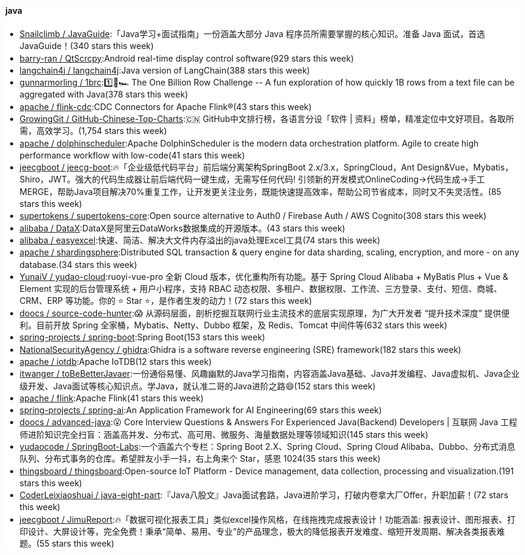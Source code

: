 #### java
* [Snailclimb / JavaGuide](https://github.com/Snailclimb/JavaGuide):「Java学习+面试指南」一份涵盖大部分 Java 程序员所需要掌握的核心知识。准备 Java 面试，首选 JavaGuide！(340 stars this week)
* [barry-ran / QtScrcpy](https://github.com/barry-ran/QtScrcpy):Android real-time display control software(929 stars this week)
* [langchain4j / langchain4j](https://github.com/langchain4j/langchain4j):Java version of LangChain(388 stars this week)
* [gunnarmorling / 1brc](https://github.com/gunnarmorling/1brc):1️⃣🐝🏎️ The One Billion Row Challenge -- A fun exploration of how quickly 1B rows from a text file can be aggregated with Java(378 stars this week)
* [apache / flink-cdc](https://github.com/apache/flink-cdc):CDC Connectors for Apache Flink®(43 stars this week)
* [GrowingGit / GitHub-Chinese-Top-Charts](https://github.com/GrowingGit/GitHub-Chinese-Top-Charts):🇨🇳 GitHub中文排行榜，各语言分设「软件 | 资料」榜单，精准定位中文好项目。各取所需，高效学习。(1,754 stars this week)
* [apache / dolphinscheduler](https://github.com/apache/dolphinscheduler):Apache DolphinScheduler is the modern data orchestration platform. Agile to create high performance workflow with low-code(41 stars this week)
* [jeecgboot / jeecg-boot](https://github.com/jeecgboot/jeecg-boot):🔥「企业级低代码平台」前后端分离架构SpringBoot 2.x/3.x，SpringCloud，Ant Design&Vue，Mybatis，Shiro，JWT。强大的代码生成器让前后端代码一键生成，无需写任何代码! 引领新的开发模式OnlineCoding->代码生成->手工MERGE，帮助Java项目解决70%重复工作，让开发更关注业务，既能快速提高效率，帮助公司节省成本，同时又不失灵活性。(85 stars this week)
* [supertokens / supertokens-core](https://github.com/supertokens/supertokens-core):Open source alternative to Auth0 / Firebase Auth / AWS Cognito(308 stars this week)
* [alibaba / DataX](https://github.com/alibaba/DataX):DataX是阿里云DataWorks数据集成的开源版本。(43 stars this week)
* [alibaba / easyexcel](https://github.com/alibaba/easyexcel):快速、简洁、解决大文件内存溢出的java处理Excel工具(74 stars this week)
* [apache / shardingsphere](https://github.com/apache/shardingsphere):Distributed SQL transaction & query engine for data sharding, scaling, encryption, and more - on any database.(34 stars this week)
* [YunaiV / yudao-cloud](https://github.com/YunaiV/yudao-cloud):ruoyi-vue-pro 全新 Cloud 版本，优化重构所有功能。基于 Spring Cloud Alibaba + MyBatis Plus + Vue & Element 实现的后台管理系统 + 用户小程序，支持 RBAC 动态权限、多租户、数据权限、工作流、三方登录、支付、短信、商城、CRM、ERP 等功能。你的 ⭐️ Star ⭐️，是作者生发的动力！(72 stars this week)
* [doocs / source-code-hunter](https://github.com/doocs/source-code-hunter):😱 从源码层面，剖析挖掘互联网行业主流技术的底层实现原理，为广大开发者 “提升技术深度” 提供便利。目前开放 Spring 全家桶，Mybatis、Netty、Dubbo 框架，及 Redis、Tomcat 中间件等(632 stars this week)
* [spring-projects / spring-boot](https://github.com/spring-projects/spring-boot):Spring Boot(153 stars this week)
* [NationalSecurityAgency / ghidra](https://github.com/NationalSecurityAgency/ghidra):Ghidra is a software reverse engineering (SRE) framework(182 stars this week)
* [apache / iotdb](https://github.com/apache/iotdb):Apache IoTDB(12 stars this week)
* [itwanger / toBeBetterJavaer](https://github.com/itwanger/toBeBetterJavaer):一份通俗易懂、风趣幽默的Java学习指南，内容涵盖Java基础、Java并发编程、Java虚拟机、Java企业级开发、Java面试等核心知识点。学Java，就认准二哥的Java进阶之路😄(152 stars this week)
* [apache / flink](https://github.com/apache/flink):Apache Flink(41 stars this week)
* [spring-projects / spring-ai](https://github.com/spring-projects/spring-ai):An Application Framework for AI Engineering(69 stars this week)
* [doocs / advanced-java](https://github.com/doocs/advanced-java):😮 Core Interview Questions & Answers For Experienced Java(Backend) Developers | 互联网 Java 工程师进阶知识完全扫盲：涵盖高并发、分布式、高可用、微服务、海量数据处理等领域知识(145 stars this week)
* [yudaocode / SpringBoot-Labs](https://github.com/yudaocode/SpringBoot-Labs):一个涵盖六个专栏：Spring Boot 2.X、Spring Cloud、Spring Cloud Alibaba、Dubbo、分布式消息队列、分布式事务的仓库。希望胖友小手一抖，右上角来个 Star，感恩 1024(35 stars this week)
* [thingsboard / thingsboard](https://github.com/thingsboard/thingsboard):Open-source IoT Platform - Device management, data collection, processing and visualization.(191 stars this week)
* [CoderLeixiaoshuai / java-eight-part](https://github.com/CoderLeixiaoshuai/java-eight-part):『Java八股文』Java面试套路，Java进阶学习，打破内卷拿大厂Offer，升职加薪！(72 stars this week)
* [jeecgboot / JimuReport](https://github.com/jeecgboot/JimuReport):🔥「数据可视化报表工具」类似excel操作风格，在线拖拽完成报表设计！功能涵盖: 报表设计、图形报表、打印设计、大屏设计等，完全免费！秉承“简单、易用、专业”的产品理念，极大的降低报表开发难度、缩短开发周期、解决各类报表难题。(55 stars this week)
